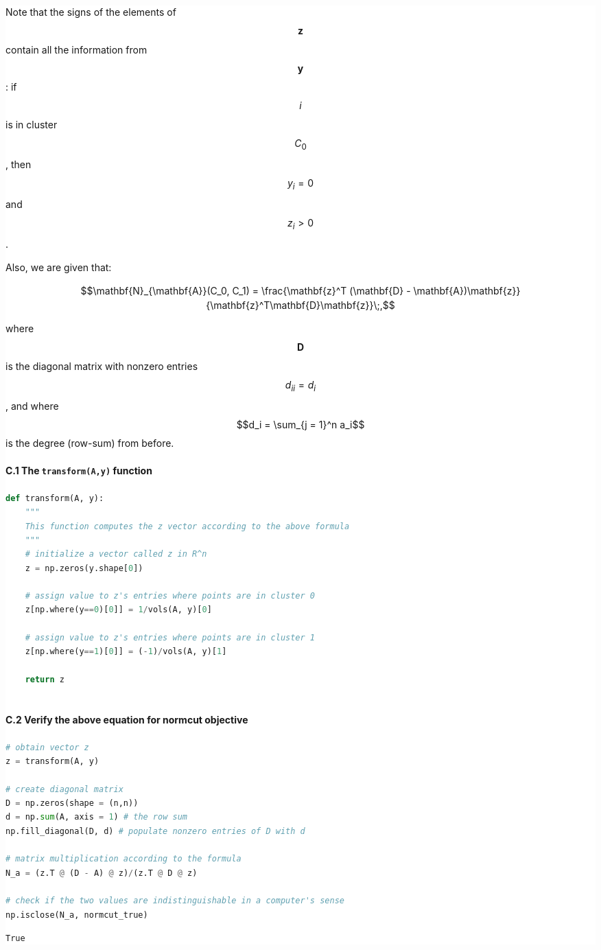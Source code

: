 
Note that the signs of the elements of $$\mathbf{z}$$ contain all the information from $$\mathbf{y}$$: if $$i$$ is in cluster $$C_0$$, then $$y_i = 0$$ and $$z_i > 0$$. 

Also, we are given that:

$$\mathbf{N}_{\mathbf{A}}(C_0, C_1) = \frac{\mathbf{z}^T (\mathbf{D} - \mathbf{A})\mathbf{z}}{\mathbf{z}^T\mathbf{D}\mathbf{z}}\;,$$

where $$\mathbf{D}$$ is the diagonal matrix with nonzero entries $$d_{ii} = d_i$$, and where $$d_i = \sum_{j = 1}^n a_i$$ is the degree (row-sum) from before.  


#### C.1 The `transform(A,y)` function


```python
def transform(A, y):
    """
    This function computes the z vector according to the above formula
    """
    # initialize a vector called z in R^n 
    z = np.zeros(y.shape[0])
    
    # assign value to z's entries where points are in cluster 0
    z[np.where(y==0)[0]] = 1/vols(A, y)[0]
    
    # assign value to z's entries where points are in cluster 1
    z[np.where(y==1)[0]] = (-1)/vols(A, y)[1]
    
    return z
    
```

#### C.2 Verify the above equation for normcut objective


```python
# obtain vector z
z = transform(A, y)

# create diagonal matrix 
D = np.zeros(shape = (n,n))
d = np.sum(A, axis = 1) # the row sum
np.fill_diagonal(D, d) # populate nonzero entries of D with d

# matrix multiplication according to the formula
N_a = (z.T @ (D - A) @ z)/(z.T @ D @ z)

# check if the two values are indistinguishable in a computer's sense
np.isclose(N_a, normcut_true)
```




    True
